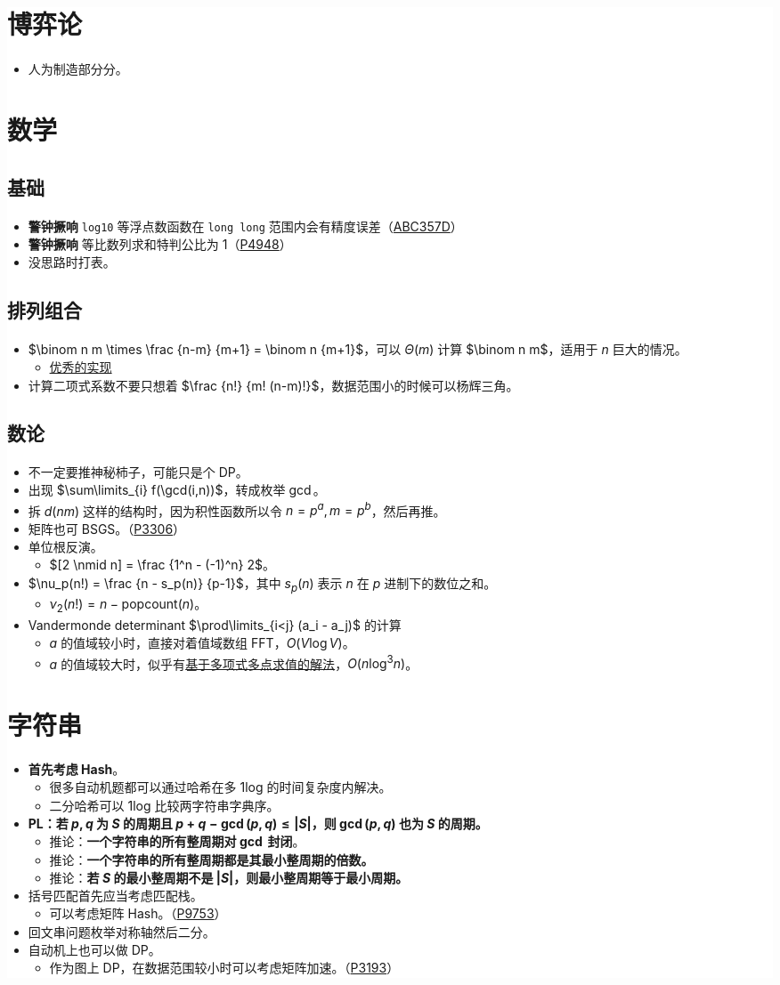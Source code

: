 # 博弈论

- 人为制造部分分。

# 数学

## 基础

- **警钟撅响** `log10` 等浮点数函数在 `long long` 范围内会有精度误差（[ABC357D](https://www.luogu.com.cn/problem/AT_abc357_d)）
- **警钟撅响** 等比数列求和特判公比为 $1$（[P4948](https://www.luogu.com.cn/problem/P4948)）
- 没思路时打表。

## 排列组合

- $\binom n m \times \frac {n-m} {m+1} = \binom n {m+1}$，可以 $\Theta(m)$ 计算 $\binom n m$，适用于 $n$ 巨大的情况。
  - [优秀的实现](https://www.luogu.com.cn/discuss/837263)
- 计算二项式系数不要只想着 $\frac {n!} {m! (n-m)!}$，数据范围小的时候可以杨辉三角。

## 数论

- 不一定要推神秘柿子，可能只是个 DP。
- 出现 $\sum\limits_{i} f(\gcd(i,n))$，转成枚举 $\gcd$。
- 拆 $d(nm)$ 这样的结构时，因为积性函数所以令 $n=p^a, m=p^b$，然后再推。
- 矩阵也可 BSGS。（[P3306](https://www.luogu.com.cn/problem/P3306)）
- 单位根反演。
  - $[2 \nmid n] = \frac {1^n - (-1)^n} 2$。
- $\nu_p(n!) = \frac {n - s_p(n)} {p-1}$，其中 $s_p(n)$ 表示 $n$ 在 $p$ 进制下的数位之和。
  - $\nu_2(n!) = n - \text{popcount}(n)$。
- Vandermonde determinant $\prod\limits_{i<j} (a_i - a_j)$ 的计算
  - $a$ 的值域较小时，直接对着值域数组 FFT，$O(V \log V)$。
  - $a$ 的值域较大时，似乎有[基于多项式多点求值的解法](https://math.stackexchange.com/questions/3612546/efficient-algorithm-for-computing-vandermonde-determinant)，$O(n \log^3 n)$。

# 字符串

- **首先考虑 Hash**。
  - 很多自动机题都可以通过哈希在多 1log 的时间复杂度内解决。
  - 二分哈希可以 1log 比较两字符串字典序。
- **PL：若 $p,q$ 为 $S$ 的周期且 $p + q - \gcd(p,q) \le |S|$，则 $\gcd(p,q)$ 也为 $S$ 的周期。**
  - 推论：**一个字符串的所有整周期对 $\gcd$ 封闭**。
  - 推论：**一个字符串的所有整周期都是其最小整周期的倍数。**
  - 推论：**若 $S$ 的最小整周期不是 $|S|$，则最小整周期等于最小周期。**
- 括号匹配首先应当考虑匹配栈。
  - 可以考虑矩阵 Hash。（[P9753](https://www.luogu.com.cn/problem/P9753)）
- 回文串问题枚举对称轴然后二分。
- 自动机上也可以做 DP。
  - 作为图上 DP，在数据范围较小时可以考虑矩阵加速。（[P3193](https://www.luogu.com.cn/problem/P3193)）
